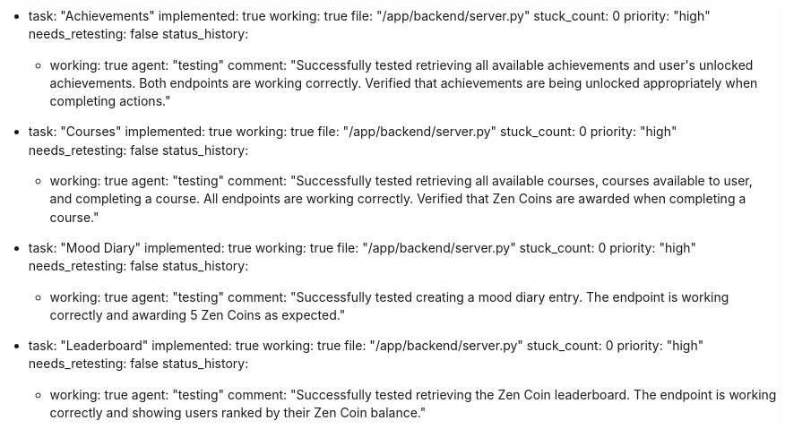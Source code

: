   - task: "Achievements"
    implemented: true
    working: true
    file: "/app/backend/server.py"
    stuck_count: 0
    priority: "high"
    needs_retesting: false
    status_history:
      - working: true
        agent: "testing"
        comment: "Successfully tested retrieving all available achievements and user's unlocked achievements. Both endpoints are working correctly. Verified that achievements are being unlocked appropriately when completing actions."

  - task: "Courses"
    implemented: true
    working: true
    file: "/app/backend/server.py"
    stuck_count: 0
    priority: "high"
    needs_retesting: false
    status_history:
      - working: true
        agent: "testing"
        comment: "Successfully tested retrieving all available courses, courses available to user, and completing a course. All endpoints are working correctly. Verified that Zen Coins are awarded when completing a course."

  - task: "Mood Diary"
    implemented: true
    working: true
    file: "/app/backend/server.py"
    stuck_count: 0
    priority: "high"
    needs_retesting: false
    status_history:
      - working: true
        agent: "testing"
        comment: "Successfully tested creating a mood diary entry. The endpoint is working correctly and awarding 5 Zen Coins as expected."

  - task: "Leaderboard"
    implemented: true
    working: true
    file: "/app/backend/server.py"
    stuck_count: 0
    priority: "high"
    needs_retesting: false
    status_history:
      - working: true
        agent: "testing"
        comment: "Successfully tested retrieving the Zen Coin leaderboard. The endpoint is working correctly and showing users ranked by their Zen Coin balance."
